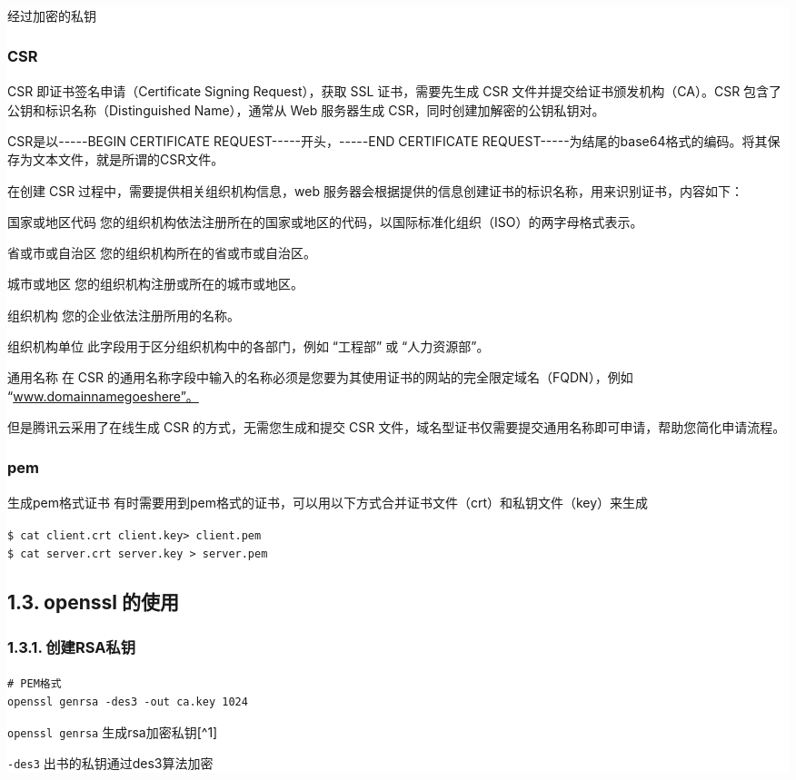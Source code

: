 经过加密的私钥

### CSR

CSR 即证书签名申请（Certificate Signing Request），获取 SSL 证书，需要先生成 CSR 文件并提交给证书颁发机构（CA）。CSR 包含了公钥和标识名称（Distinguished Name），通常从 Web 服务器生成 CSR，同时创建加解密的公钥私钥对。


CSR是以-----BEGIN CERTIFICATE REQUEST-----开头，-----END CERTIFICATE REQUEST-----为结尾的base64格式的编码。将其保存为文本文件，就是所谓的CSR文件。


在创建 CSR 过程中，需要提供相关组织机构信息，web 服务器会根据提供的信息创建证书的标识名称，用来识别证书，内容如下：

国家或地区代码
您的组织机构依法注册所在的国家或地区的代码，以国际标准化组织（ISO）的两字母格式表示。

省或市或自治区
您的组织机构所在的省或市或自治区。

城市或地区
您的组织机构注册或所在的城市或地区。

组织机构
您的企业依法注册所用的名称。

组织机构单位
此字段用于区分组织机构中的各部门，例如 “工程部” 或 “人力资源部”。

通用名称
在 CSR 的通用名称字段中输入的名称必须是您要为其使用证书的网站的完全限定域名（FQDN），例如 “www.domainnamegoeshere”。

但是腾讯云采用了在线生成 CSR 的方式，无需您生成和提交 CSR 文件，域名型证书仅需要提交通用名称即可申请，帮助您简化申请流程。





### pem 
生成pem格式证书
有时需要用到pem格式的证书，可以用以下方式合并证书文件（crt）和私钥文件（key）来生成

```
$ cat client.crt client.key> client.pem 
$ cat server.crt server.key > server.pem
```


## 1.3. openssl 的使用

### 1.3.1. 创建RSA私钥
```
# PEM格式
openssl genrsa -des3 -out ca.key 1024
```

`openssl genrsa` 生成rsa加密私钥[^1]

`-des3` 出书的私钥通过des3算法加密

